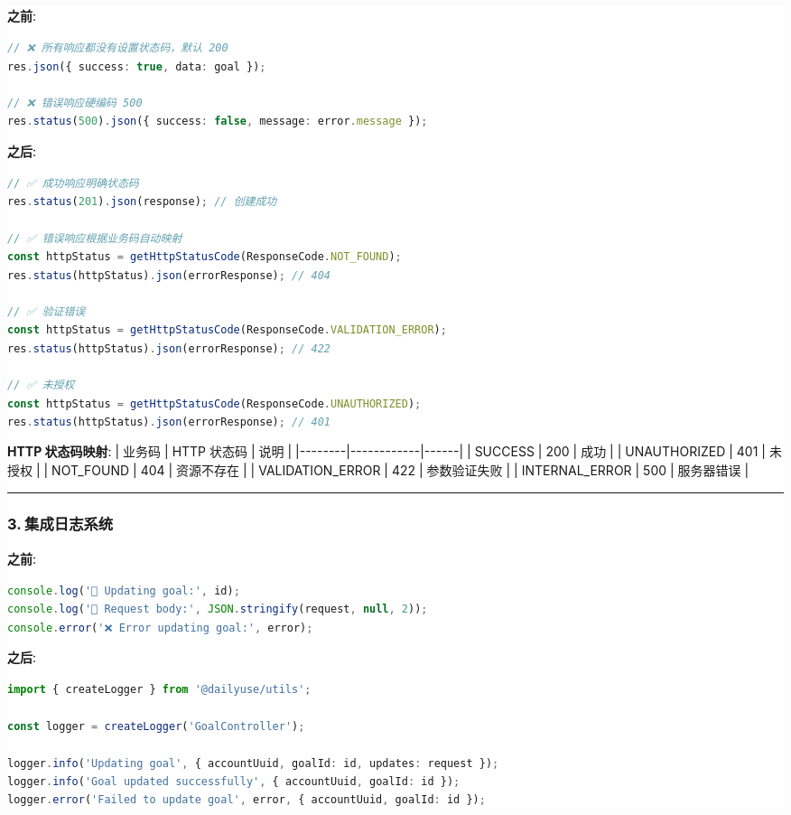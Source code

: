 **之前**:
```typescript
// ❌ 所有响应都没有设置状态码，默认 200
res.json({ success: true, data: goal });

// ❌ 错误响应硬编码 500
res.status(500).json({ success: false, message: error.message });
```

**之后**:
```typescript
// ✅ 成功响应明确状态码
res.status(201).json(response); // 创建成功

// ✅ 错误响应根据业务码自动映射
const httpStatus = getHttpStatusCode(ResponseCode.NOT_FOUND);
res.status(httpStatus).json(errorResponse); // 404

// ✅ 验证错误
const httpStatus = getHttpStatusCode(ResponseCode.VALIDATION_ERROR);
res.status(httpStatus).json(errorResponse); // 422

// ✅ 未授权
const httpStatus = getHttpStatusCode(ResponseCode.UNAUTHORIZED);
res.status(httpStatus).json(errorResponse); // 401
```

**HTTP 状态码映射**:
| 业务码 | HTTP 状态码 | 说明 |
|--------|------------|------|
| SUCCESS | 200 | 成功 |
| UNAUTHORIZED | 401 | 未授权 |
| NOT_FOUND | 404 | 资源不存在 |
| VALIDATION_ERROR | 422 | 参数验证失败 |
| INTERNAL_ERROR | 500 | 服务器错误 |

---

### 3. **集成日志系统**

**之前**:
```typescript
console.log('🎯 Updating goal:', id);
console.log('📝 Request body:', JSON.stringify(request, null, 2));
console.error('❌ Error updating goal:', error);
```

**之后**:
```typescript
import { createLogger } from '@dailyuse/utils';

const logger = createLogger('GoalController');

logger.info('Updating goal', { accountUuid, goalId: id, updates: request });
logger.info('Goal updated successfully', { accountUuid, goalId: id });
logger.error('Failed to update goal', error, { accountUuid, goalId: id });
```
